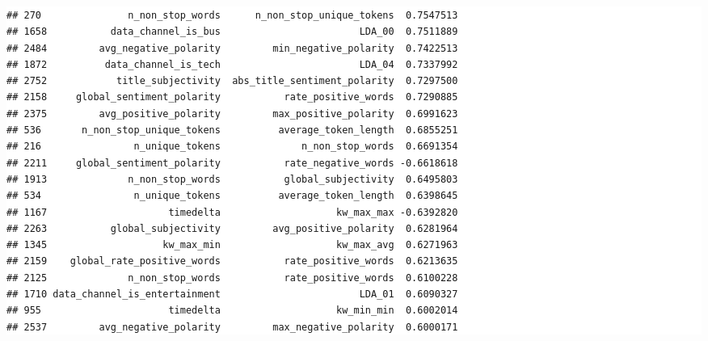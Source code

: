     ## 270               n_non_stop_words      n_non_stop_unique_tokens  0.7547513
    ## 1658           data_channel_is_bus                        LDA_00  0.7511889
    ## 2484         avg_negative_polarity         min_negative_polarity  0.7422513
    ## 1872          data_channel_is_tech                        LDA_04  0.7337992
    ## 2752            title_subjectivity  abs_title_sentiment_polarity  0.7297500
    ## 2158     global_sentiment_polarity           rate_positive_words  0.7290885
    ## 2375         avg_positive_polarity         max_positive_polarity  0.6991623
    ## 536       n_non_stop_unique_tokens          average_token_length  0.6855251
    ## 216                n_unique_tokens              n_non_stop_words  0.6691354
    ## 2211     global_sentiment_polarity           rate_negative_words -0.6618618
    ## 1913              n_non_stop_words           global_subjectivity  0.6495803
    ## 534                n_unique_tokens          average_token_length  0.6398645
    ## 1167                     timedelta                    kw_max_max -0.6392820
    ## 2263           global_subjectivity         avg_positive_polarity  0.6281964
    ## 1345                    kw_max_min                    kw_max_avg  0.6271963
    ## 2159    global_rate_positive_words           rate_positive_words  0.6213635
    ## 2125              n_non_stop_words           rate_positive_words  0.6100228
    ## 1710 data_channel_is_entertainment                        LDA_01  0.6090327
    ## 955                      timedelta                    kw_min_min  0.6002014
    ## 2537         avg_negative_polarity         max_negative_polarity  0.6000171
